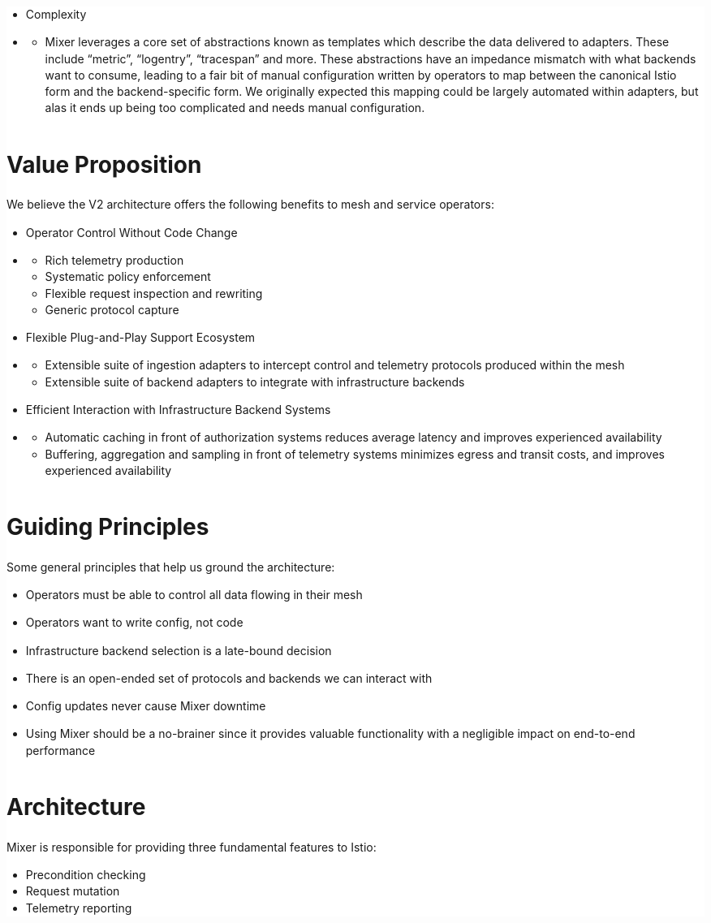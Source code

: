 - Complexity

- - Mixer leverages a core set of abstractions known as templates which describe the data delivered to adapters. These include “metric”, “logentry”, “tracespan” and more. These abstractions have an impedance mismatch with what backends want to consume, leading to a fair bit of manual configuration written by operators to map between the canonical Istio form and the backend-specific form. We originally expected this mapping could be largely automated within adapters, but alas it ends up being too complicated and needs manual configuration.

# Value Proposition

We believe the V2 architecture offers the following benefits to mesh and service operators:

- Operator Control Without Code Change

- - Rich telemetry production
  - Systematic policy enforcement
  - Flexible request inspection and rewriting
  - Generic protocol capture

- Flexible Plug-and-Play Support Ecosystem

- - Extensible suite of ingestion adapters to intercept control and telemetry protocols produced within the mesh
  - Extensible suite of backend adapters to integrate with infrastructure backends

- Efficient Interaction with Infrastructure Backend Systems

- - Automatic caching in front of authorization systems reduces average latency and improves experienced availability
  - Buffering, aggregation and sampling in front of telemetry systems minimizes egress and transit costs, and improves experienced availability

# Guiding Principles

Some general principles that help us ground the architecture:

- Operators must be able to control all data flowing in their mesh

- Operators want to write config, not code

- Infrastructure backend selection is a late-bound decision

- There is an open-ended set of protocols and backends we can interact with

- Config updates never cause Mixer downtime

- Using Mixer should be a no-brainer since it provides valuable functionality with a negligible impact on end-to-end performance

# Architecture

Mixer is responsible for providing three fundamental features to Istio:

- Precondition checking
- Request mutation
- Telemetry reporting
